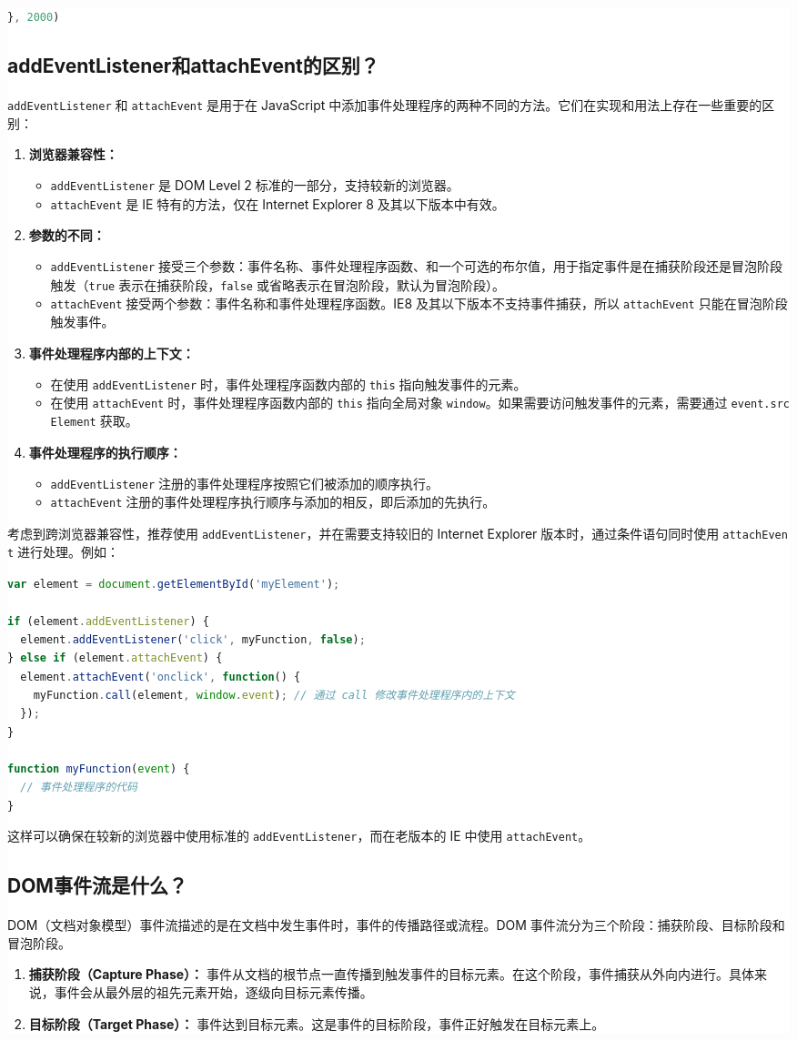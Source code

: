```js
}, 2000)
```

## addEventListener和attachEvent的区别？

`addEventListener` 和 `attachEvent` 是用于在 JavaScript 中添加事件处理程序的两种不同的方法。它们在实现和用法上存在一些重要的区别：

1. **浏览器兼容性：**
   - `addEventListener` 是 DOM Level 2 标准的一部分，支持较新的浏览器。
   - `attachEvent` 是 IE 特有的方法，仅在 Internet Explorer 8 及其以下版本中有效。

2. **参数的不同：**
   - `addEventListener` 接受三个参数：事件名称、事件处理程序函数、和一个可选的布尔值，用于指定事件是在捕获阶段还是冒泡阶段触发（`true` 表示在捕获阶段，`false` 或省略表示在冒泡阶段，默认为冒泡阶段）。
   - `attachEvent` 接受两个参数：事件名称和事件处理程序函数。IE8 及其以下版本不支持事件捕获，所以 `attachEvent` 只能在冒泡阶段触发事件。

3. **事件处理程序内部的上下文：**
   - 在使用 `addEventListener` 时，事件处理程序函数内部的 `this` 指向触发事件的元素。
   - 在使用 `attachEvent` 时，事件处理程序函数内部的 `this` 指向全局对象 `window`。如果需要访问触发事件的元素，需要通过 `event.srcElement` 获取。

4. **事件处理程序的执行顺序：**
   - `addEventListener` 注册的事件处理程序按照它们被添加的顺序执行。
   - `attachEvent` 注册的事件处理程序执行顺序与添加的相反，即后添加的先执行。

考虑到跨浏览器兼容性，推荐使用 `addEventListener`，并在需要支持较旧的 Internet Explorer 版本时，通过条件语句同时使用 `attachEvent` 进行处理。例如：

```javascript
var element = document.getElementById('myElement');

if (element.addEventListener) {
  element.addEventListener('click', myFunction, false);
} else if (element.attachEvent) {
  element.attachEvent('onclick', function() {
    myFunction.call(element, window.event); // 通过 call 修改事件处理程序内的上下文
  });
}

function myFunction(event) {
  // 事件处理程序的代码
}
```

这样可以确保在较新的浏览器中使用标准的 `addEventListener`，而在老版本的 IE 中使用 `attachEvent`。

## DOM事件流是什么？

DOM（文档对象模型）事件流描述的是在文档中发生事件时，事件的传播路径或流程。DOM 事件流分为三个阶段：捕获阶段、目标阶段和冒泡阶段。

1. **捕获阶段（Capture Phase）：**
   事件从文档的根节点一直传播到触发事件的目标元素。在这个阶段，事件捕获从外向内进行。具体来说，事件会从最外层的祖先元素开始，逐级向目标元素传播。

2. **目标阶段（Target Phase）：**
   事件达到目标元素。这是事件的目标阶段，事件正好触发在目标元素上。

